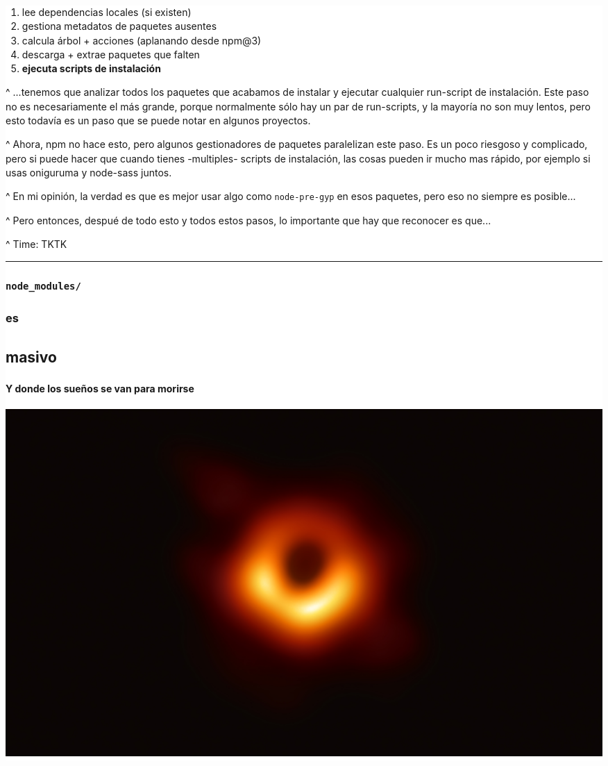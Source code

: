 1. lee dependencias locales (si existen)
1. gestiona metadatos de paquetes ausentes
1. calcula árbol + acciones (aplanando desde npm@3)
1. descarga + extrae paquetes que falten
1. **ejecuta scripts de instalación**

^ ...tenemos que analizar todos los paquetes que acabamos de instalar y ejecutar cualquier run-script de instalación. Este paso no es necesariamente el más grande, porque normalmente sólo hay un par de run-scripts, y la mayoría no son muy lentos, pero esto todavía es un paso que se puede notar en algunos proyectos.

^ Ahora, npm no hace esto, pero algunos gestionadores de paquetes paralelizan este paso. Es un poco riesgoso y complicado, pero si puede hacer que cuando tienes -multiples- scripts de instalación, las cosas pueden ir mucho mas rápido, por ejemplo si usas oniguruma y node-sass juntos.

^ En mi opinión, la verdad es que es mejor usar algo como `node-pre-gyp` en esos paquetes, pero eso no siempre es posible...

^ Pero entonces, despué de todo esto y todos estos pasos, lo importante que hay que reconocer es que...

^ Time: TKTK

---

### `node_modules/`

### es

## **masivo**

#### Y donde los sueños se van para morirse

![fit](black-hole-photo.jpg)
